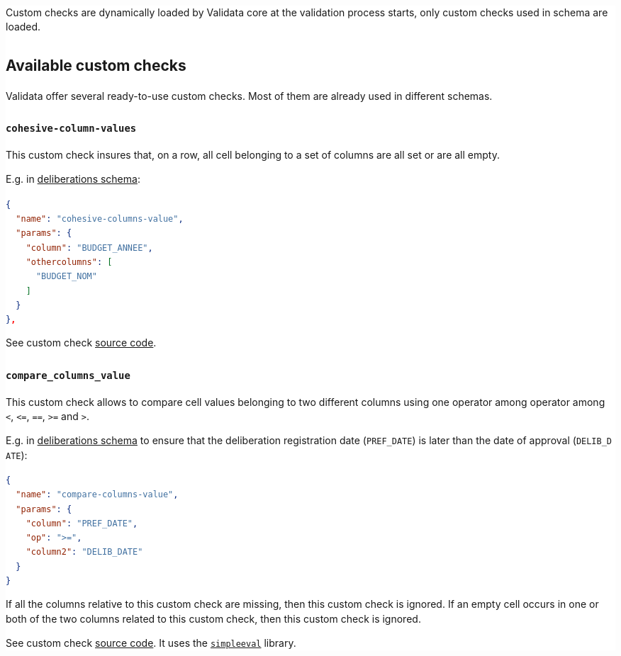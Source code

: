 Custom checks are dynamically loaded by Validata core at the validation process starts, only custom checks used in schema are loaded.

## Available custom checks

Validata offer several ready-to-use custom checks. Most of them are already used in different schemas.

### `cohesive-column-values`

This custom check insures that, on a row, all cell belonging to a set of columns are all set or are all empty.

E.g. in [deliberations schema](https://gitlab.com/opendatafrance/scdl/deliberations/-/blob/master/schema.json):

```json
{
  "name": "cohesive-columns-value",
  "params": {
    "column": "BUDGET_ANNEE",
    "othercolumns": [
      "BUDGET_NOM"
    ]
  }
},
```

See custom check [source code](cohesive_columns_value.py).

### `compare_columns_value`

This custom check allows to compare cell values belonging to two different columns using one operator among operator among `<`, `<=`, `==`, `>=` and `>`.

E.g. in [deliberations schema](https://gitlab.com/opendatafrance/scdl/deliberations/-/blob/master/schema.json) to ensure that the deliberation registration date (`PREF_DATE`) is later than the date of approval (`DELIB_DATE`):

```json
{
  "name": "compare-columns-value",
  "params": {
    "column": "PREF_DATE",
    "op": ">=",
    "column2": "DELIB_DATE"
  }
}
```
If all the columns relative to this custom check are missing, then this custom check is ignored. 
If an empty cell occurs in one or both of the two columns related to this custom check, then this custom check is ignored.

See custom check [source code](compare_columns_value.py). It uses the [`simpleeval`](https://pypi.org/project/simpleeval/) library.
